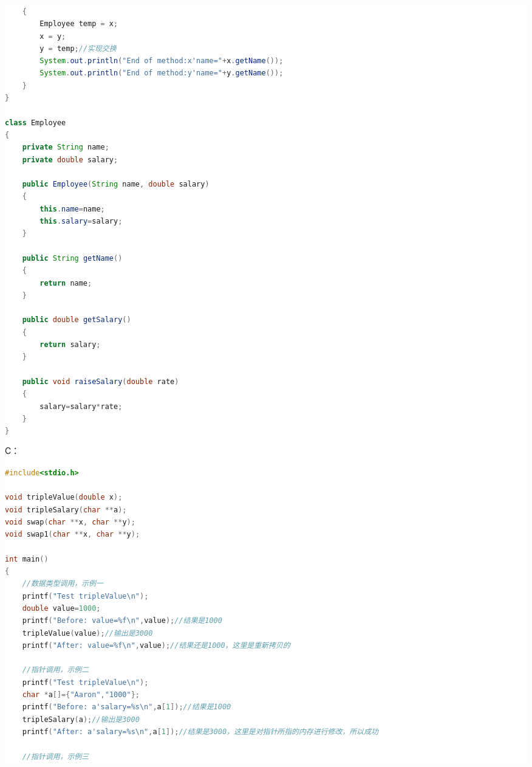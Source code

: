```java
    {
        Employee temp = x;
        x = y;
        y = temp;//实现交换
        System.out.println("End of method:x'name="+x.getName());
        System.out.println("End of method:y'name="+y.getName());
    }
}

class Employee
{
    private String name;
    private double salary;

    public Employee(String name, double salary)
    {
        this.name=name;
        this.salary=salary;
    }

    public String getName()
    {
        return name;
    }

    public double getSalary()
    {
        return salary;
    }
    
    public void raiseSalary(double rate)
    {
        salary=salary*rate;
    }
}
```

C：

```c
#include<stdio.h>

void tripleValue(double x);
void tripleSalary(char **a);
void swap(char **x, char **y);
void swap1(char **x, char **y);

int main()
{
    //数据类型调用，示例一
    printf("Test tripleValue\n");
    double value=1000;
    printf("Before: value=%f\n",value);//结果是1000
    tripleValue(value);//输出是3000
    printf("After: value=%f\n",value);//结果还是1000，这里是重新拷贝的

    //指针调用，示例二
    printf("Test tripleValue\n");
    char *a[]={"Aaron","1000"};
    printf("Before: a'salary=%s\n",a[1]);//结果是1000
    tripleSalary(a);//输出是3000
    printf("After: a'salary=%s\n",a[1]);//结果是3000，这里是对指针所指的内存进行修改，所以成功

    //指针调用，示例三
```
